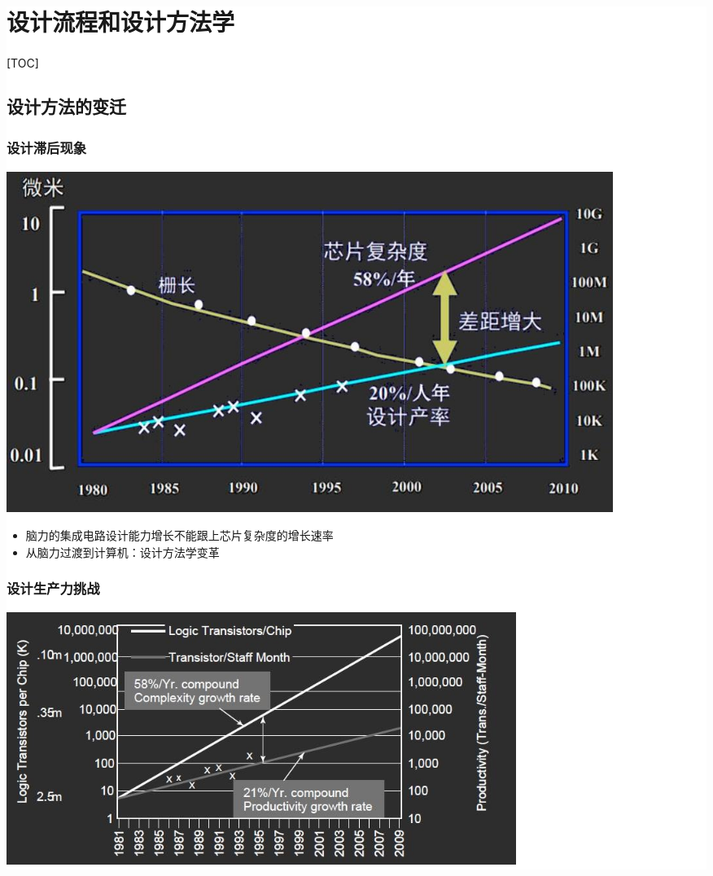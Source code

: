 # 设计流程和设计方法学

[TOC]

## 设计方法的变迁

### 设计滞后现象

<img src="..\fig\ME04\ME04_chapter04_fig01.jpg" style="zoom:80%;" />

- 脑力的集成电路设计能力增长不能跟上芯片复杂度的增长速率
- 从脑力过渡到计算机：设计方法学变革

### 设计生产力挑战

<img src="..\fig\ME04\ME04_chapter04_fig02.jpg" style="zoom:80%;" />
